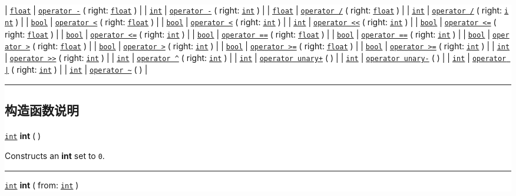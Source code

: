 | [`float`](class_float.md)           | [`operator -`](class_int.md#operator_dif_float) ( right: [`float`](class_float.md) )                |
| [`int`](class_int.md)               | [`operator -`](class_int.md#operator_dif_int) ( right: [`int`](class_int.md) )                      |
| [`float`](class_float.md)           | [`operator /`](class_int.md#operator_div_float) ( right: [`float`](class_float.md) )                |
| [`int`](class_int.md)               | [`operator /`](class_int.md#operator_div_int) ( right: [`int`](class_int.md) )                      |
| [`bool`](class_bool.md)             | [`operator <`](class_int.md#operator_lt_float) ( right: [`float`](class_float.md) )                 |
| [`bool`](class_bool.md)             | [`operator <`](class_int.md#operator_lt_int) ( right: [`int`](class_int.md) )                       |
| [`int`](class_int.md)               | [`operator <<`](class_int.md#operator_bwsl_int) ( right: [`int`](class_int.md) )                    |
| [`bool`](class_bool.md)             | [`operator <=`](class_int.md#operator_lte_float) ( right: [`float`](class_float.md) )               |
| [`bool`](class_bool.md)             | [`operator <=`](class_int.md#operator_lte_int) ( right: [`int`](class_int.md) )                     |
| [`bool`](class_bool.md)             | [`operator ==`](class_int.md#operator_eq_float) ( right: [`float`](class_float.md) )                |
| [`bool`](class_bool.md)             | [`operator ==`](class_int.md#operator_eq_int) ( right: [`int`](class_int.md) )                      |
| [`bool`](class_bool.md)             | [`operator >`](class_int.md#operator_gt_float) ( right: [`float`](class_float.md) )                 |
| [`bool`](class_bool.md)             | [`operator >`](class_int.md#operator_gt_int) ( right: [`int`](class_int.md) )                       |
| [`bool`](class_bool.md)             | [`operator >=`](class_int.md#operator_gte_float) ( right: [`float`](class_float.md) )               |
| [`bool`](class_bool.md)             | [`operator >=`](class_int.md#operator_gte_int) ( right: [`int`](class_int.md) )                     |
| [`int`](class_int.md)               | [`operator >>`](class_int.md#operator_bwsr_int) ( right: [`int`](class_int.md) )                    |
| [`int`](class_int.md)               | [`operator ^`](class_int.md#operator_bwxor_int) ( right: [`int`](class_int.md) )                    |
| [`int`](class_int.md)               | [`operator unary+`](class_int.md#operator_unplus) ( )                                               |
| [`int`](class_int.md)               | [`operator unary-`](class_int.md#operator_unminus) ( )                                              |
| [`int`](class_int.md)               | [`operator |`](class_int.md#operator_bwor_int) ( right: [`int`](class_int.md) )                     |
| [`int`](class_int.md)               | [`operator ~`](class_int.md#operator_bwnot) ( )                                                     |



---

## 构造函数说明

<div id="_class_int_constructor_int"></div>

[`int`](class_int.md) **int** ( )<div id="class_int_constructor_int"></div>

Constructs an **int** set to `0`.



---

[`int`](class_int.md) **int** ( from: [`int`](class_int.md) )
